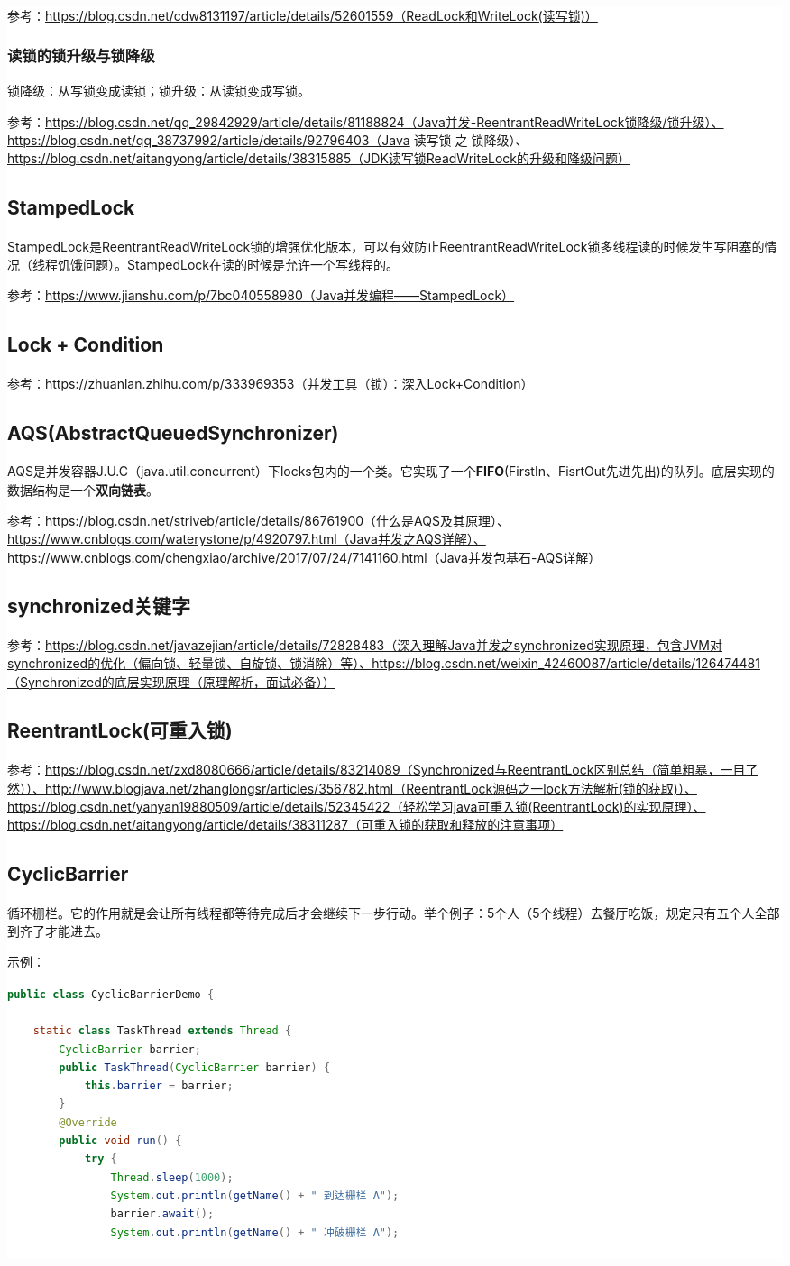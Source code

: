 参考：https://blog.csdn.net/cdw8131197/article/details/52601559（ReadLock和WriteLock(读写锁)）

### 读锁的锁升级与锁降级

锁降级：从写锁变成读锁；锁升级：从读锁变成写锁。

参考：https://blog.csdn.net/qq_29842929/article/details/81188824（Java并发-ReentrantReadWriteLock锁降级/锁升级）、https://blog.csdn.net/qq_38737992/article/details/92796403（Java 读写锁 之 锁降级）、https://blog.csdn.net/aitangyong/article/details/38315885（JDK读写锁ReadWriteLock的升级和降级问题）

## StampedLock

StampedLock是ReentrantReadWriteLock锁的增强优化版本，可以有效防止ReentrantReadWriteLock锁多线程读的时候发生写阻塞的情况（线程饥饿问题）。StampedLock在读的时候是允许一个写线程的。

参考：https://www.jianshu.com/p/7bc040558980（Java并发编程——StampedLock）

## Lock + Condition

参考：https://zhuanlan.zhihu.com/p/333969353（并发工具（锁）：深入Lock+Condition）

## AQS(AbstractQueuedSynchronizer)

AQS是并发容器J.U.C（java.util.concurrent）下locks包内的一个类。它实现了一个**FIFO**(FirstIn、FisrtOut先进先出)的队列。底层实现的数据结构是一个**双向链表**。

参考：https://blog.csdn.net/striveb/article/details/86761900（什么是AQS及其原理）、https://www.cnblogs.com/waterystone/p/4920797.html（Java并发之AQS详解）、https://www.cnblogs.com/chengxiao/archive/2017/07/24/7141160.html（Java并发包基石-AQS详解）

## synchronized关键字

参考：https://blog.csdn.net/javazejian/article/details/72828483（深入理解Java并发之synchronized实现原理，包含JVM对synchronized的优化（偏向锁、轻量锁、自旋锁、锁消除）等）、https://blog.csdn.net/weixin_42460087/article/details/126474481（Synchronized的底层实现原理（原理解析，面试必备））

## ReentrantLock(可重入锁)

参考：https://blog.csdn.net/zxd8080666/article/details/83214089（Synchronized与ReentrantLock区别总结（简单粗暴，一目了然））、http://www.blogjava.net/zhanglongsr/articles/356782.html（ReentrantLock源码之一lock方法解析(锁的获取)）、https://blog.csdn.net/yanyan19880509/article/details/52345422（轻松学习java可重入锁(ReentrantLock)的实现原理）、https://blog.csdn.net/aitangyong/article/details/38311287（可重入锁的获取和释放的注意事项）

## CyclicBarrier

循环栅栏。它的作用就是会让所有线程都等待完成后才会继续下一步行动。举个例子：5个人（5个线程）去餐厅吃饭，规定只有五个人全部到齐了才能进去。

示例：

```java
public class CyclicBarrierDemo {

    static class TaskThread extends Thread {
        CyclicBarrier barrier;
        public TaskThread(CyclicBarrier barrier) {
            this.barrier = barrier;
        }
        @Override
        public void run() {
            try {
                Thread.sleep(1000);
                System.out.println(getName() + " 到达栅栏 A");
                barrier.await();
                System.out.println(getName() + " 冲破栅栏 A");
                
```